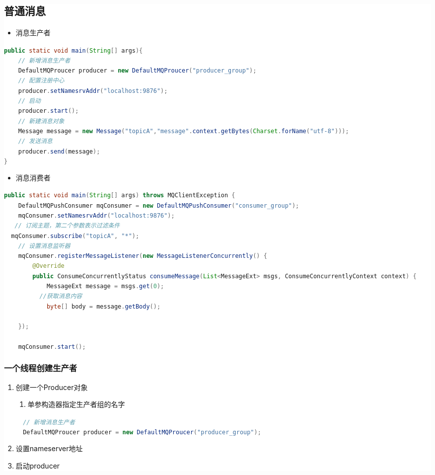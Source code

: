 ## 普通消息

-  消息生产者

```java
public static void main(String[] args){
  	// 新增消息生产者
  	DefaultMQProucer producer = new DefaultMQProucer("producer_group");
  	// 配置注册中心
  	producer.setNamesrvAddr("localhost:9876");
  	// 启动
  	producer.start();
  	// 新建消息对象
  	Message message = new Message("topicA","message".context.getBytes(Charset.forName("utf-8")));
  	// 发送消息
  	producer.send(message);
}
```

- 消息消费者

```java
public static void main(String[] args) throws MQClientException {
    DefaultMQPushConsumer mqConsumer = new DefaultMQPushConsumer("consumer_group");
    mqConsumer.setNamesrvAddr("localhost:9876");
   // 订阅主题，第二个参数表示过滤条件
  mqConsumer.subscribe("topicA", "*");
    // 设置消息监听器
    mqConsumer.registerMessageListener(new MessageListenerConcurrently() {
        @Override
        public ConsumeConcurrentlyStatus consumeMessage(List<MessageExt> msgs, ConsumeConcurrentlyContext context) {
            MessageExt message = msgs.get(0);
          //获取消息内容
            byte[] body = message.getBody();

    });

    mqConsumer.start();
```

### 一个线程创建生产者

1. 创建一个Producer对象

   1. 单参构造器指定生产者组的名字

   ```java
     // 新增消息生产者
     DefaultMQProucer producer = new DefaultMQProucer("producer_group");
   ```

2. 设置nameserver地址

3. 启动producer
